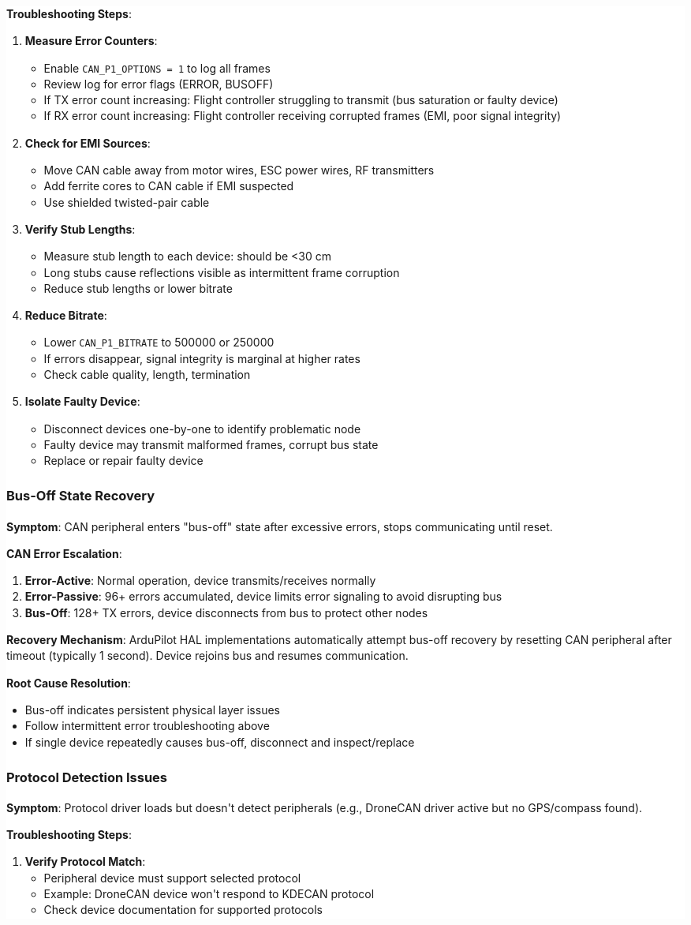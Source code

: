 **Troubleshooting Steps**:
1. **Measure Error Counters**:
   - Enable `CAN_P1_OPTIONS = 1` to log all frames
   - Review log for error flags (ERROR, BUSOFF)
   - If TX error count increasing: Flight controller struggling to transmit (bus saturation or faulty device)
   - If RX error count increasing: Flight controller receiving corrupted frames (EMI, poor signal integrity)
   
2. **Check for EMI Sources**:
   - Move CAN cable away from motor wires, ESC power wires, RF transmitters
   - Add ferrite cores to CAN cable if EMI suspected
   - Use shielded twisted-pair cable
   
3. **Verify Stub Lengths**:
   - Measure stub length to each device: should be <30 cm
   - Long stubs cause reflections visible as intermittent frame corruption
   - Reduce stub lengths or lower bitrate
   
4. **Reduce Bitrate**:
   - Lower `CAN_P1_BITRATE` to 500000 or 250000
   - If errors disappear, signal integrity is marginal at higher rates
   - Check cable quality, length, termination
   
5. **Isolate Faulty Device**:
   - Disconnect devices one-by-one to identify problematic node
   - Faulty device may transmit malformed frames, corrupt bus state
   - Replace or repair faulty device

### Bus-Off State Recovery

**Symptom**: CAN peripheral enters "bus-off" state after excessive errors, stops communicating until reset.

**CAN Error Escalation**:
1. **Error-Active**: Normal operation, device transmits/receives normally
2. **Error-Passive**: 96+ errors accumulated, device limits error signaling to avoid disrupting bus
3. **Bus-Off**: 128+ TX errors, device disconnects from bus to protect other nodes

**Recovery Mechanism**: ArduPilot HAL implementations automatically attempt bus-off recovery by resetting CAN peripheral after timeout (typically 1 second). Device rejoins bus and resumes communication.

**Root Cause Resolution**:
- Bus-off indicates persistent physical layer issues
- Follow intermittent error troubleshooting above
- If single device repeatedly causes bus-off, disconnect and inspect/replace

### Protocol Detection Issues

**Symptom**: Protocol driver loads but doesn't detect peripherals (e.g., DroneCAN driver active but no GPS/compass found).

**Troubleshooting Steps**:
1. **Verify Protocol Match**:
   - Peripheral device must support selected protocol
   - Example: DroneCAN device won't respond to KDECAN protocol
   - Check device documentation for supported protocols
   